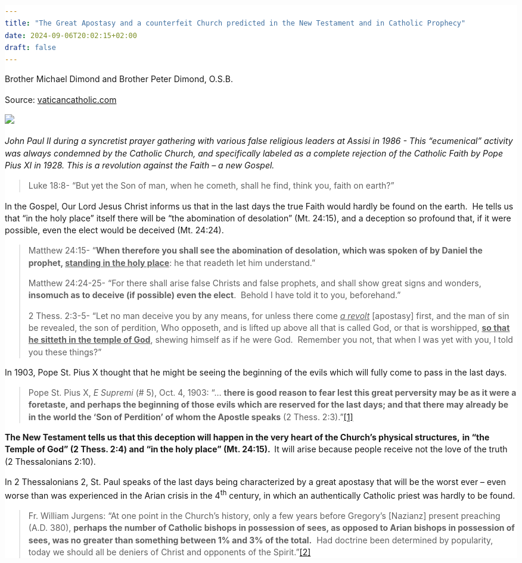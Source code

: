```yaml
---
title: "The Great Apostasy and a counterfeit Church predicted in the New Testament and in Catholic Prophecy"
date: 2024-09-06T20:02:15+02:00
draft: false
---
```



Brother Michael Dimond and Brother Peter Dimond, O.S.B.

Source: [vaticancatholic.com](https://vaticancatholic.com/great-apostasy-bible/)

![](/images/great-apostasy.jpg)

*John Paul II during a syncretist prayer gathering with various false religious leaders at Assisi in 1986 - This “ecumenical” activity was always condemned by the Catholic Church, and specifically labeled as a complete rejection of the Catholic Faith by Pope Pius XI in 1928.  This is a revolution against the Faith – a new Gospel.*

<blockquote>
<p>Luke 18:8- “But yet the Son of man, when he cometh, shall he find, think you, faith on earth?”</p>
</blockquote>
<p>In the Gospel, Our Lord Jesus Christ informs us that in the last days the true Faith would hardly be found on the earth.&nbsp; He tells us that “in the holy place” itself there will be “the abomination of desolation” (Mt. 24:15), and a deception so profound that, if it were possible, even the elect would be deceived (Mt. 24:24).&nbsp;</p>
<blockquote>
<p>Matthew 24:15- “<strong>When therefore you shall see the abomination of desolation, which was spoken of by Daniel the prophet, <u>standing in the holy place</u></strong>: he that readeth let him understand.”</p>
<p>Matthew 24:24-25- “For there shall arise false Christs and false prophets, and shall show great signs and wonders, <strong>insomuch as to deceive (if possible) even the elect</strong>.&nbsp; Behold I have told it to you, beforehand.”</p>
<p>2 Thess. 2:3-5- “Let no man deceive you by any means, for unless there come <em><u>a revolt</u></em> [apostasy] first, and the man of sin be revealed, the son of perdition, Who opposeth, and is lifted up above all that is called God, or that is worshipped, <strong><u>so that he sitteth in the temple of God</u></strong>, shewing himself as if he were God.&nbsp; Remember you not, that when I was yet with you, I told you these things?”</p>
</blockquote>
<p>In 1903, Pope St. Pius X thought that he might be seeing the beginning of the evils which will fully come to pass in the last days.</p>
<blockquote>
<p>Pope St. Pius X, <em>E Supremi</em> (# 5), Oct. 4, 1903: “… <strong>there is good reason to fear lest this great perversity may be as it were a foretaste, and perhaps the beginning of those evils which are reserved for the last days; and that there may already be in the world the ‘Son of Perdition’ of whom the Apostle speaks</strong> (2 Thess. 2:3).”<a href="#_edn1" name="_ednref1">[1]</a></p>
</blockquote>
<p><strong>The New Testament tells us that this deception will happen in the very heart of the Church’s physical structures,</strong> <strong>in “the Temple of God” (2 Thess. 2:4) and “in the holy place” (Mt. 24:15).&nbsp; </strong>It will arise because people receive not the love of the truth (2 Thessalonians 2:10).</p>
<p>In 2 Thessalonians 2, St. Paul speaks of the last days being characterized by a great apostasy that will be the worst ever – even worse than was experienced in the Arian crisis in the 4<sup>th</sup> century, in which an authentically Catholic priest was hardly to be found.</p>
<blockquote>
<p>Fr. William Jurgens: “At one point in the Church’s history, only a few years before Gregory’s [Nazianz] present preaching (A.D. 380), <strong>perhaps the number of Catholic bishops in possession of sees, as opposed to Arian bishops in possession of sees, was no greater than something between 1% and 3% of the total.</strong>&nbsp; Had doctrine been determined by popularity, today we should all be deniers of Christ and opponents of the Spirit.”<a href="#_edn2" name="_ednref2">[2]</a></p>